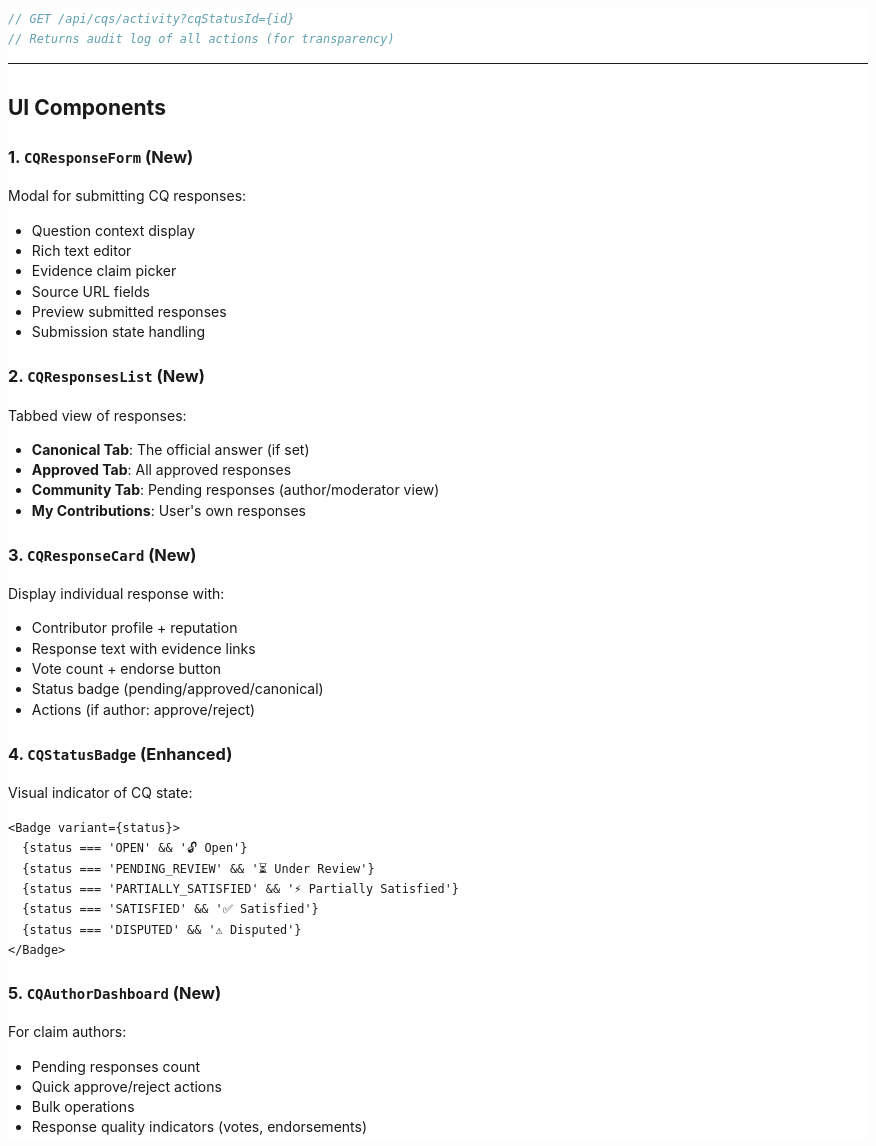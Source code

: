 ```ts
// GET /api/cqs/activity?cqStatusId={id}
// Returns audit log of all actions (for transparency)
```

---

## UI Components

### 1. `CQResponseForm` (New)
Modal for submitting CQ responses:
- Question context display
- Rich text editor
- Evidence claim picker
- Source URL fields
- Preview submitted responses
- Submission state handling

### 2. `CQResponsesList` (New)
Tabbed view of responses:
- **Canonical Tab**: The official answer (if set)
- **Approved Tab**: All approved responses
- **Community Tab**: Pending responses (author/moderator view)
- **My Contributions**: User's own responses

### 3. `CQResponseCard` (New)
Display individual response with:
- Contributor profile + reputation
- Response text with evidence links
- Vote count + endorse button
- Status badge (pending/approved/canonical)
- Actions (if author: approve/reject)

### 4. `CQStatusBadge` (Enhanced)
Visual indicator of CQ state:
```tsx
<Badge variant={status}>
  {status === 'OPEN' && '🔓 Open'}
  {status === 'PENDING_REVIEW' && '⏳ Under Review'}
  {status === 'PARTIALLY_SATISFIED' && '⚡ Partially Satisfied'}
  {status === 'SATISFIED' && '✅ Satisfied'}
  {status === 'DISPUTED' && '⚠️ Disputed'}
</Badge>
```

### 5. `CQAuthorDashboard` (New)
For claim authors:
- Pending responses count
- Quick approve/reject actions
- Bulk operations
- Response quality indicators (votes, endorsements)
